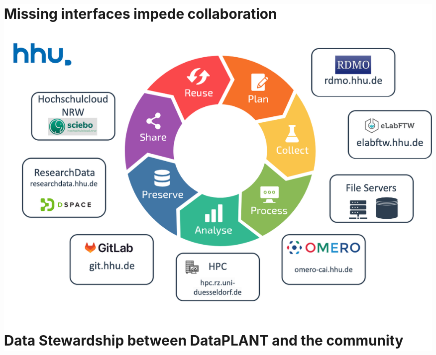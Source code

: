 
# Missing interfaces impede collaboration

![w:800](./../../../images/hhu-services-withoutdatahub.drawio.png)

---




# Data Stewardship between DataPLANT and the community 
